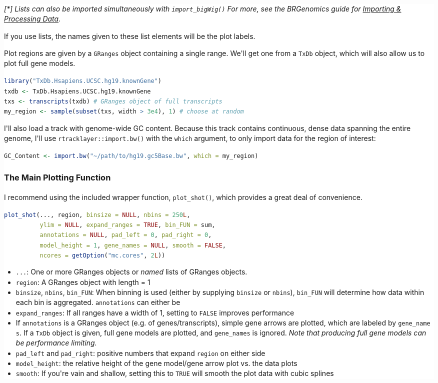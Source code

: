 _[*] Lists can also be imported simultaneously with `import_bigWig()` For more,
see the BRGenomics guide for [Importing & Processing Data](
https://mdeber.github.io/articles/ImportingProcessingData.html)._

If you use lists, the names given to these list elements will be the plot
labels.

Plot regions are given by a `GRanges` object containing a single range. We'll
get one from a `TxDb` object, which will also allow us to plot full gene models.

``` r
library("TxDb.Hsapiens.UCSC.hg19.knownGene")
txdb <- TxDb.Hsapiens.UCSC.hg19.knownGene
txs <- transcripts(txdb) # GRanges object of full transcripts
my_region <- sample(subset(txs, width > 3e4), 1) # choose at random
```

I'll also load a track with genome-wide GC content. Because this track contains
continuous, dense data spanning the entire genome, I'll use
`rtracklayer::import.bw()` with the `which` argument, to only import data for
the region of interest:

``` r
GC_Content <- import.bw("~/path/to/hg19.gc5Base.bw", which = my_region)
```

### The Main Plotting Function

I recommend using the included wrapper function, `plot_shot()`, which provides
a great deal of convenience.

``` r
plot_shot(..., region, binsize = NULL, nbins = 250L,
          ylim = NULL, expand_ranges = TRUE, bin_FUN = sum,
          annotations = NULL, pad_left = 0, pad_right = 0,
          model_height = 1, gene_names = NULL, smooth = FALSE,
          ncores = getOption("mc.cores", 2L))
```
* `...`: One or more GRanges objects or _named_ lists of GRanges objects.
* `region`: A GRanges object with length = 1
* `binsize`, `nbins`, `bin_FUN`: When binning is used (either by supplying
`binsize` or `nbins`), `bin_FUN` will determine how data within each bin is
aggregated. `annotations` can either be
* `expand_ranges`: If all ranges have a width of 1, setting to `FALSE` improves
performance
* If `annotations` is a GRanges object (e.g. of genes/transcripts), simple gene
arrows are plotted, which are labeled by `gene_names`. If a `TxDb` object is
given, full gene models are plotted, and `gene_names` is ignored. _Note that
producing full gene models can be performance limiting._
* `pad_left` and `pad_right`: positive numbers that expand `region` on either
side
* `model_height`: the relative height of the gene model/gene arrow plot vs.
the data plots
* `smooth`: If you're vain and shallow, setting this to `TRUE` will smooth the
plot data with cubic splines
